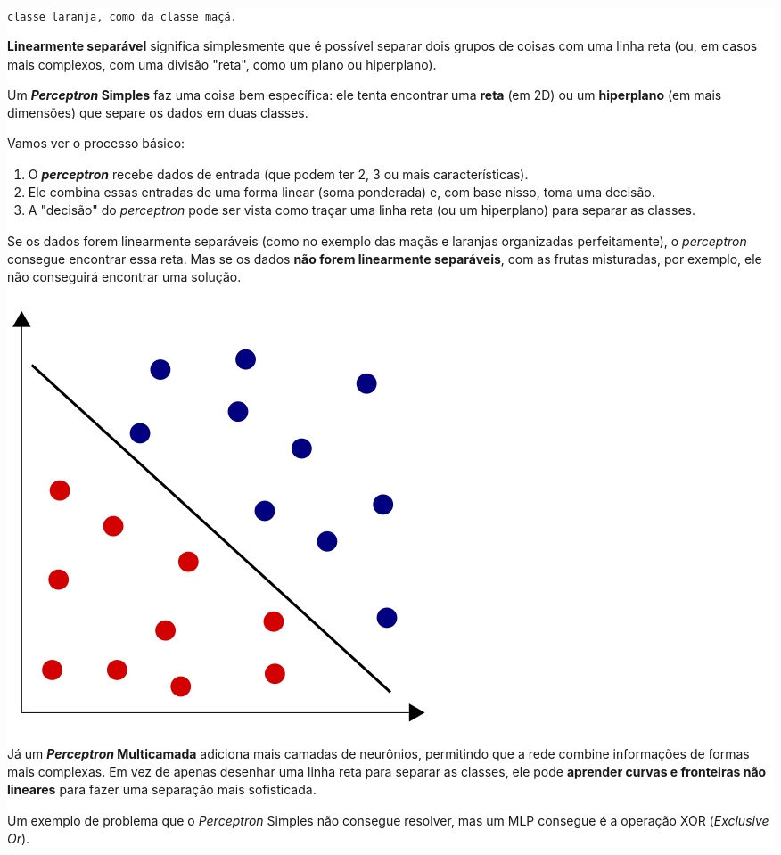 ```
classe laranja, como da classe maçã.
```

**Linearmente separável** significa simplesmente que é possível separar dois grupos de coisas com uma linha reta (ou, em casos mais complexos, com uma divisão "reta", como um plano ou hiperplano).

Um ***Perceptron* Simples** faz uma coisa bem específica: ele tenta encontrar uma **reta** (em 2D) ou um **hiperplano** (em mais dimensões) que separe os dados em duas classes.

Vamos ver o processo básico:
1. O ***perceptron*** recebe dados de entrada (que podem ter 2, 3 ou mais características).
2. Ele combina essas entradas de uma forma linear (soma ponderada) e, com base nisso, toma uma decisão.
3. A "decisão" do *perceptron* pode ser vista como traçar uma linha reta (ou um hiperplano) para separar as classes.

Se os dados forem linearmente separáveis (como no exemplo das maçãs e laranjas organizadas perfeitamente), o *perceptron* consegue encontrar essa reta. Mas se os dados **não forem linearmente separáveis**, com as frutas misturadas, por exemplo, ele não conseguirá encontrar uma solução.

![Imagem 14](https://github.com/gabrafo/Intro-DL-RN/blob/main/Anexo/Imagem%2014.png)

Já um ***Perceptron* Multicamada** adiciona mais camadas de neurônios, permitindo que a rede combine informações de formas mais complexas. Em vez de apenas desenhar uma linha reta para separar as classes, ele pode **aprender curvas e fronteiras não lineares** para fazer uma separação mais sofisticada.

Um exemplo de problema que o *Perceptron* Simples não consegue resolver, mas um MLP consegue é a operação XOR (*Exclusive Or*). 
